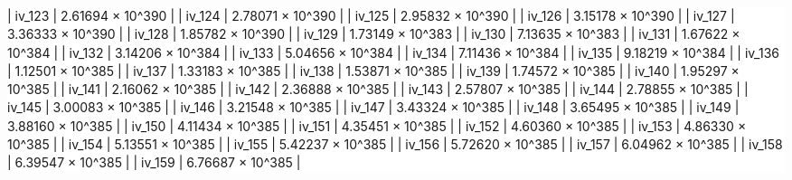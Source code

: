 | iv_123 | 2.61694 × 10^390 |
| iv_124 | 2.78071 × 10^390 |
| iv_125 | 2.95832 × 10^390 |
| iv_126 | 3.15178 × 10^390 |
| iv_127 | 3.36333 × 10^390 |
| iv_128 | 1.85782 × 10^390 |
| iv_129 | 1.73149 × 10^383 |
| iv_130 | 7.13635 × 10^383 |
| iv_131 | 1.67622 × 10^384 |
| iv_132 | 3.14206 × 10^384 |
| iv_133 | 5.04656 × 10^384 |
| iv_134 | 7.11436 × 10^384 |
| iv_135 | 9.18219 × 10^384 |
| iv_136 | 1.12501 × 10^385 |
| iv_137 | 1.33183 × 10^385 |
| iv_138 | 1.53871 × 10^385 |
| iv_139 | 1.74572 × 10^385 |
| iv_140 | 1.95297 × 10^385 |
| iv_141 | 2.16062 × 10^385 |
| iv_142 | 2.36888 × 10^385 |
| iv_143 | 2.57807 × 10^385 |
| iv_144 | 2.78855 × 10^385 |
| iv_145 | 3.00083 × 10^385 |
| iv_146 | 3.21548 × 10^385 |
| iv_147 | 3.43324 × 10^385 |
| iv_148 | 3.65495 × 10^385 |
| iv_149 | 3.88160 × 10^385 |
| iv_150 | 4.11434 × 10^385 |
| iv_151 | 4.35451 × 10^385 |
| iv_152 | 4.60360 × 10^385 |
| iv_153 | 4.86330 × 10^385 |
| iv_154 | 5.13551 × 10^385 |
| iv_155 | 5.42237 × 10^385 |
| iv_156 | 5.72620 × 10^385 |
| iv_157 | 6.04962 × 10^385 |
| iv_158 | 6.39547 × 10^385 |
| iv_159 | 6.76687 × 10^385 |